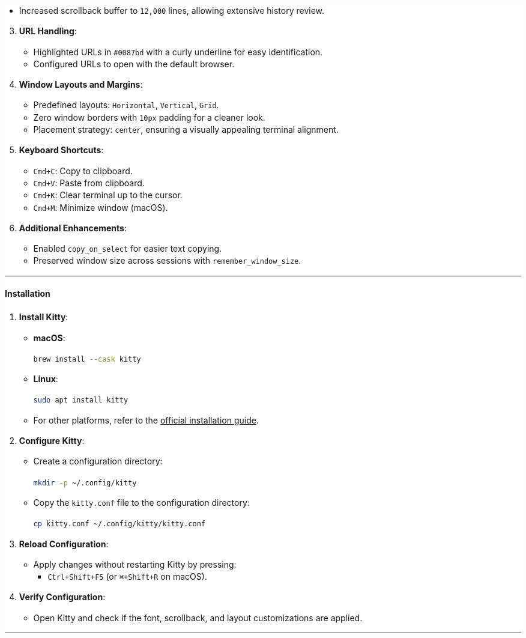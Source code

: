   - Increased scrollback buffer to `12,000` lines, allowing extensive history review.
3. **URL Handling**:

   - Highlighted URLs in `#0087bd` with a curly underline for easy identification.
   - Configured URLs to open with the default browser.
4. **Window Layouts and Margins**:

   - Predefined layouts: `Horizontal`, `Vertical`, `Grid`.
   - Zero window borders with `10px` padding for a cleaner look.
   - Placement strategy: `center`, ensuring a visually appealing terminal alignment.
5. **Keyboard Shortcuts**:

   - `Cmd+C`: Copy to clipboard.
   - `Cmd+V`: Paste from clipboard.
   - `Cmd+K`: Clear terminal up to the cursor.
   - `Cmd+M`: Minimize window (macOS).
6. **Additional Enhancements**:

   - Enabled `copy_on_select` for easier text copying.
   - Preserved window size across sessions with `remember_window_size`.

---

#### Installation

1. **Install Kitty**:

   - **macOS**:
     ```bash
     brew install --cask kitty
     ```
   - **Linux**:
     ```bash
     sudo apt install kitty
     ```
   - For other platforms, refer to the [official installation guide](https://sw.kovidgoyal.net/kitty/binary/).
2. **Configure Kitty**:

   - Create a configuration directory:
     ```bash
     mkdir -p ~/.config/kitty
     ```
   - Copy the `kitty.conf` file to the configuration directory:
     ```bash
     cp kitty.conf ~/.config/kitty/kitty.conf
     ```
3. **Reload Configuration**:

   - Apply changes without restarting Kitty by pressing:
     - `Ctrl+Shift+F5` (or `⌘+Shift+R` on macOS).
4. **Verify Configuration**:

   - Open Kitty and check if the font, scrollback, and layout customizations are applied.

---
